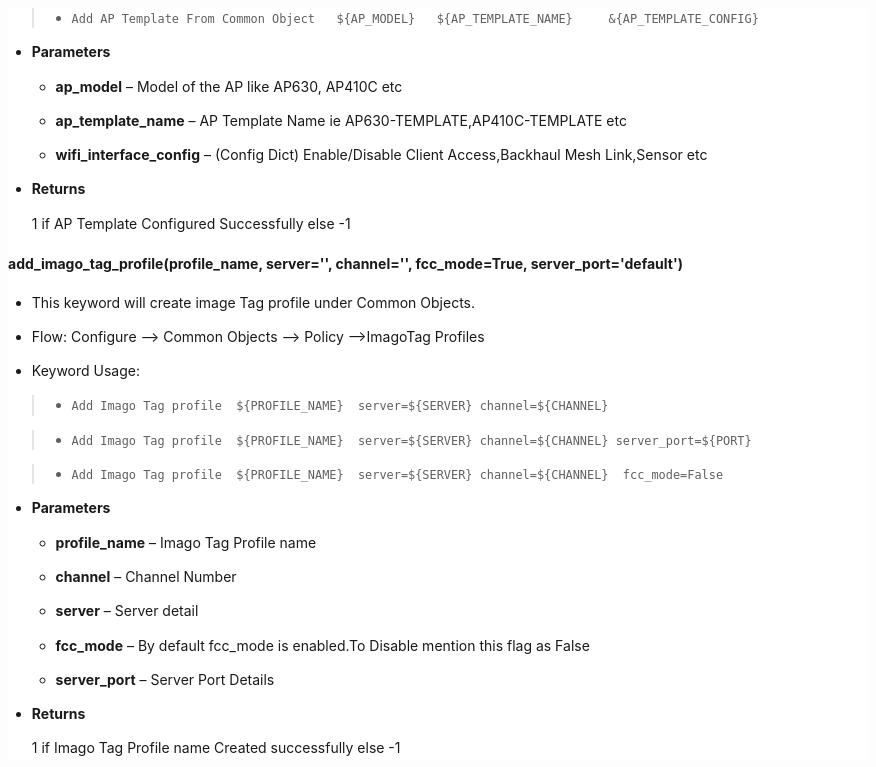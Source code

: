 > 
> * `Add AP Template From Common Object   ${AP_MODEL}   ${AP_TEMPLATE_NAME}     &{AP_TEMPLATE_CONFIG}`


* **Parameters**

    
    * **ap_model** – Model of the AP like AP630, AP410C etc


    * **ap_template_name** – AP Template Name ie AP630-TEMPLATE,AP410C-TEMPLATE etc


    * **wifi_interface_config** – (Config Dict) Enable/Disable Client Access,Backhaul Mesh Link,Sensor etc



* **Returns**

    1 if AP Template Configured Successfully else -1



#### add_imago_tag_profile(profile_name, server='', channel='', fcc_mode=True, server_port='default')

* This keyword will create image Tag profile under Common Objects.


* Flow: Configure –> Common Objects –> Policy –>ImagoTag Profiles


* Keyword Usage:

> 
> * `Add Imago Tag profile  ${PROFILE_NAME}  server=${SERVER} channel=${CHANNEL}`


> * `Add Imago Tag profile  ${PROFILE_NAME}  server=${SERVER} channel=${CHANNEL} server_port=${PORT}`


> * `Add Imago Tag profile  ${PROFILE_NAME}  server=${SERVER} channel=${CHANNEL}  fcc_mode=False`


* **Parameters**

    
    * **profile_name** – Imago Tag Profile name


    * **channel** – Channel Number


    * **server** – Server detail


    * **fcc_mode** – By default fcc_mode is enabled.To Disable mention this flag as False


    * **server_port** – Server Port Details



* **Returns**

    1 if Imago Tag Profile name Created successfully else -1
